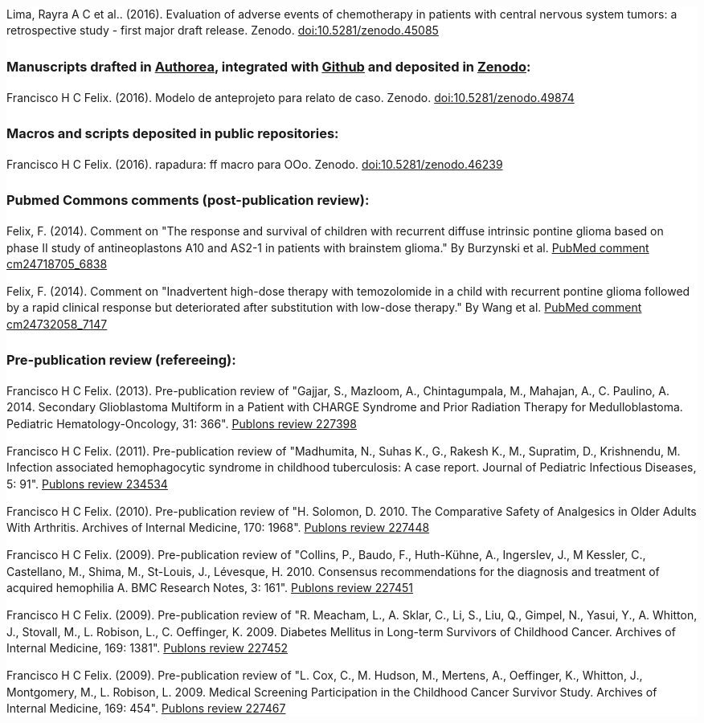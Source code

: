 Lima, Rayra A C et al.. (2016). Evaluation of adverse events of chemotherapy in patients with central nervous system tumors: a retrospective study - first major draft release. Zenodo. [doi:10.5281/zenodo.45085](https://dx.doi.org/10.5281/zenodo.45085)

### Manuscripts drafted in [Authorea](authorea.com), integrated with [Github](github.com) and deposited in [Zenodo](zenodo.org):

Francisco H C Felix. (2016). Modelo de anteprojeto para relato de caso. Zenodo. [doi:10.5281/zenodo.49874](https://dx.doi.org/10.5281/zenodo.49874)

### Macros and scripts deposited in public repositories:

Francisco H C Felix. (2016). rapadura: ff macro para OOo. Zenodo. [doi:10.5281/zenodo.46239](https://dx.doi.org/10.5281/zenodo.46239)

### Pubmed Commons comments (post-publication review):

Felix, F. (2014). Comment on "The response and survival of children with recurrent diffuse intrinsic pontine glioma based on phase II study of antineoplastons A10 and AS2-1 in patients with brainstem glioma." By Burzynski et al. [PubMed comment cm24718705_6838](http://www.ncbi.nlm.nih.gov/pubmed/24718705#cm24718705_6838)

Felix, F. (2014). Comment on "Inadvertent high-dose therapy with temozolomide in a child with recurrent pontine glioma followed by a rapid clinical response but deteriorated after substitution with low-dose therapy." By Wang et al. [PubMed comment cm24732058_7147](http://www.ncbi.nlm.nih.gov/pubmed/24732058#cm24732058_7147)

### Pre-publication review (refereeing):

Francisco H C Felix. (2013). Pre-publication review of "Gajjar, S., Mazloom, A., Chintagumpala, M., Mahajan, A., C. Paulino, A. 2014. Secondary Glioblastoma Multiform in a Patient with CHARGE Syndrome and Prior Radiation Therapy for Medulloblastoma. Pediatric Hematology-Oncology, 31: 366". [Publons review 227398](https://publons.com/review/227398/)

Francisco H C Felix. (2011). Pre-publication review of "Madhumita, N., Suhas K., G., Rakesh K., M., Supratim, D., Krishnendu, M. Infection associated hemophagocytic syndrome in childhood tuberculosis: A case report. Journal of Pediatric Infectious Diseases, 5: 91". [Publons review 234534](https://publons.com/review/234534/)

Francisco H C Felix. (2010). Pre-publication review of "H. Solomon, D. 2010. The Comparative Safety of Analgesics in Older Adults With Arthritis. Archives of Internal Medicine, 170: 1968". [Publons review 227448](https://publons.com/review/227448/)

Francisco H C Felix. (2009). Pre-publication review of "Collins, P., Baudo, F., Huth-Kühne, A., Ingerslev, J., M Kessler, C., Castellano, M., Shima, M., St-Louis, J., Lévesque, H. 2010. Consensus recommendations for the diagnosis and treatment of acquired hemophilia A. BMC Research Notes, 3: 161". [Publons review 227451](https://publons.com/review/227451/)

Francisco H C Felix. (2009). Pre-publication review of "R. Meacham, L., A. Sklar, C., Li, S., Liu, Q., Gimpel, N., Yasui, Y., A. Whitton, J., Stovall, M., L. Robison, L., C. Oeffinger, K. 2009. Diabetes Mellitus in Long-term Survivors of Childhood Cancer. Archives of Internal Medicine, 169: 1381". [Publons review 227452](https://publons.com/review/227452/)

Francisco H C Felix. (2009). Pre-publication review of "L. Cox, C., M. Hudson, M., Mertens, A., Oeffinger, K., Whitton, J., Montgomery, M., L. Robison, L. 2009. Medical Screening Participation in the Childhood Cancer Survivor Study. Archives of Internal Medicine, 169: 454". [Publons review 227467](https://publons.com/review/227467/)
